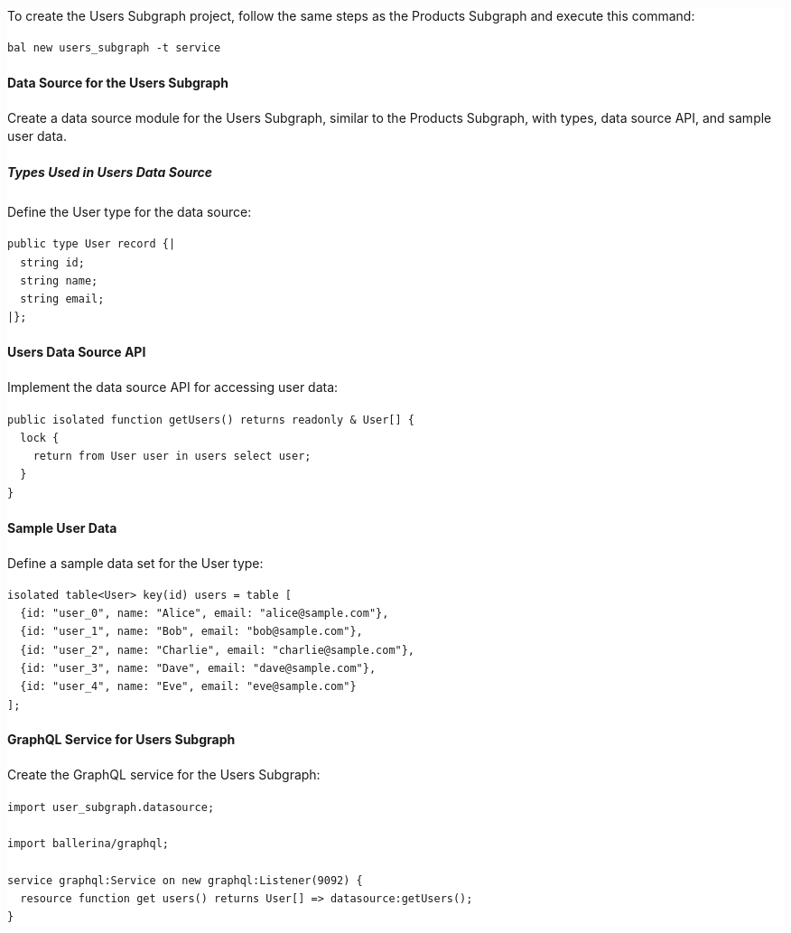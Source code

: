 To create the Users Subgraph project, follow the same steps as the Products Subgraph and execute this command:

```shell
bal new users_subgraph -t service
```

#### Data Source for the Users Subgraph

Create a data source module for the Users Subgraph, similar to the Products Subgraph, with types, data source API, and sample user data.

##### Types Used in Users Data Source

Define the User type for the data source:

```ballerina
public type User record {|
  string id;
  string name;
  string email;
|};
```

#### Users Data Source API

Implement the data source API for accessing user data:

```ballerina
public isolated function getUsers() returns readonly & User[] {
  lock {
    return from User user in users select user;
  }
}
```

#### Sample User Data

Define a sample data set for the User type:

```ballerina
isolated table<User> key(id) users = table [
  {id: "user_0", name: "Alice", email: "alice@sample.com"},
  {id: "user_1", name: "Bob", email: "bob@sample.com"},
  {id: "user_2", name: "Charlie", email: "charlie@sample.com"},
  {id: "user_3", name: "Dave", email: "dave@sample.com"},
  {id: "user_4", name: "Eve", email: "eve@sample.com"}
];
```

#### GraphQL Service for Users Subgraph

Create the GraphQL service for the Users Subgraph:

```ballerina
import user_subgraph.datasource;

import ballerina/graphql;

service graphql:Service on new graphql:Listener(9092) {
  resource function get users() returns User[] => datasource:getUsers();
}
```
